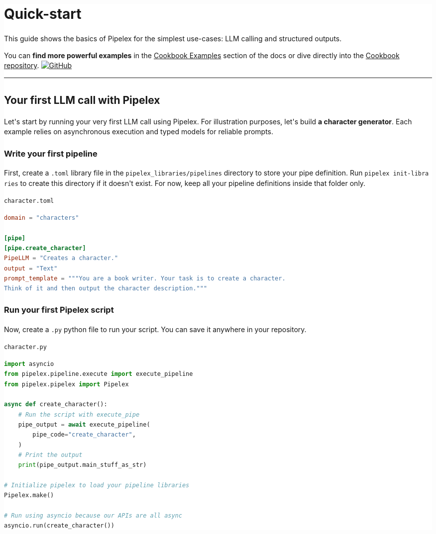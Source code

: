 # Quick-start

This guide shows the basics of Pipelex for the simplest use-cases: LLM calling and structured outputs.

You can **find more powerful examples** in the [Cookbook Examples](../cookbook-examples/index.md) section of the docs or dive directly into the [Cookbook repository](https://github.com/Pipelex/pipelex-cookbook). [![GitHub](https://img.shields.io/badge/Cookbook-5a0dad?logo=github&logoColor=white&style=flat)](https://github.com/Pipelex/pipelex-cookbook/)

---

## Your first LLM call with Pipelex

Let's start by running your very first LLM call using Pipelex.
For illustration purposes, let's build **a character generator**. Each example relies on asynchronous execution and typed models for reliable prompts.

### Write your first pipeline

First, create a `.toml` library file in the `pipelex_libraries/pipelines` directory to store your pipe definition.
Run `pipelex init-libraries` to create this directory if it doesn't exist. For now, keep all your pipeline definitions inside that folder only.

`character.toml`
```toml
domain = "characters"

[pipe]
[pipe.create_character]
PipeLLM = "Creates a character."
output = "Text"
prompt_template = """You are a book writer. Your task is to create a character.
Think of it and then output the character description."""
```

### Run your first Pipelex script

Now, create a `.py` python file to run your script. You can save it anywhere in your repository.

`character.py`
```python
import asyncio
from pipelex.pipeline.execute import execute_pipeline
from pipelex.pipelex import Pipelex

async def create_character():
    # Run the script with execute_pipe
    pipe_output = await execute_pipeline(
        pipe_code="create_character",
    )
    # Print the output
    print(pipe_output.main_stuff_as_str)

# Initialize pipelex to load your pipeline libraries
Pipelex.make()

# Run using asyncio because our APIs are all async 
asyncio.run(create_character())
```
